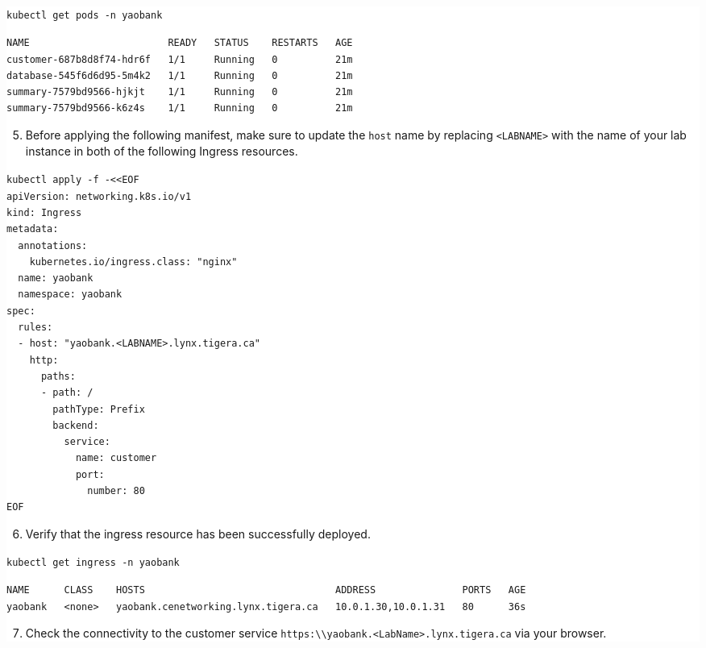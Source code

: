 ```
kubectl get pods -n yaobank
```
```
NAME                        READY   STATUS    RESTARTS   AGE
customer-687b8d8f74-hdr6f   1/1     Running   0          21m
database-545f6d6d95-5m4k2   1/1     Running   0          21m
summary-7579bd9566-hjkjt    1/1     Running   0          21m
summary-7579bd9566-k6z4s    1/1     Running   0          21m
```

5. Before applying the following manifest, make sure to update the `host` name by replacing `<LABNAME>` with the name of your lab instance in both of the following Ingress resources.


```
kubectl apply -f -<<EOF
apiVersion: networking.k8s.io/v1
kind: Ingress
metadata:
  annotations:
    kubernetes.io/ingress.class: "nginx"
  name: yaobank
  namespace: yaobank
spec:
  rules:
  - host: "yaobank.<LABNAME>.lynx.tigera.ca"
    http:
      paths:
      - path: /
        pathType: Prefix
        backend:
          service:
            name: customer
            port:
              number: 80
EOF

```

6. Verify that the ingress resource has been successfully deployed.

```
kubectl get ingress -n yaobank
```

```
NAME      CLASS    HOSTS                                 ADDRESS               PORTS   AGE
yaobank   <none>   yaobank.cenetworking.lynx.tigera.ca   10.0.1.30,10.0.1.31   80      36s
```

7. Check the connectivity to the customer service `https:\\yaobank.<LabName>.lynx.tigera.ca` via your browser. 
